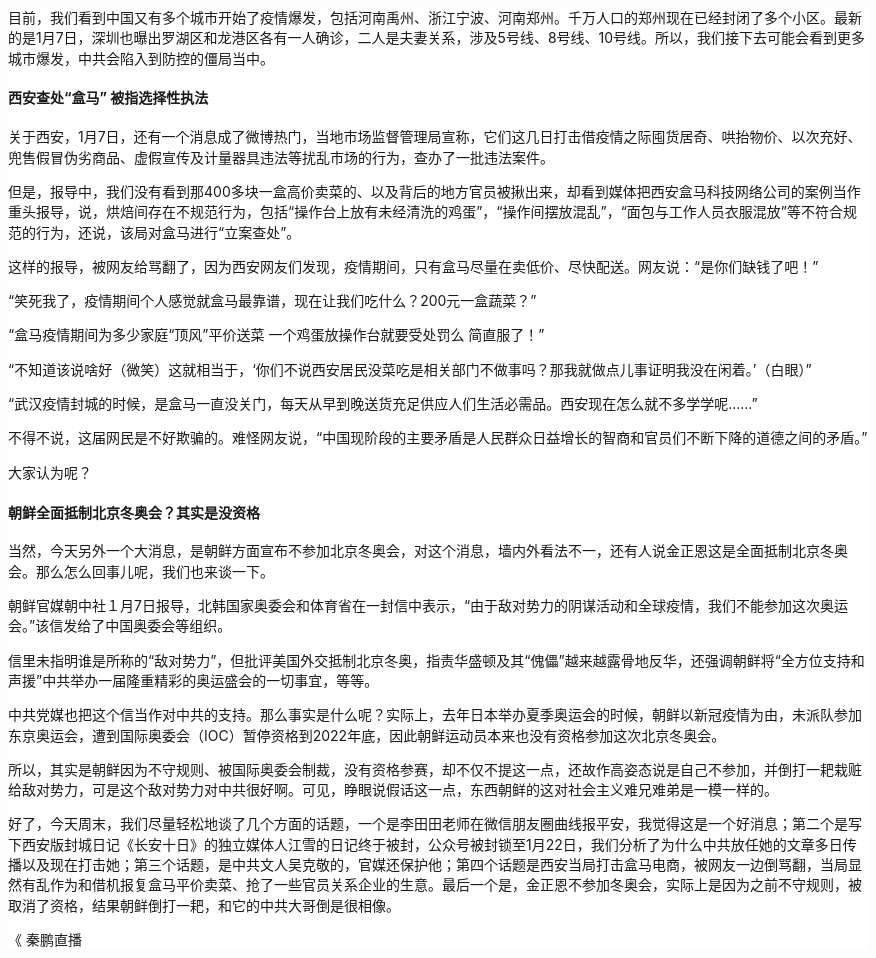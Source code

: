  目前，我们看到中国又有多个城市开始了疫情爆发，包括河南禹州、浙江宁波、河南郑州。千万人口的郑州现在已经封闭了多个小区。最新的是1月7日，深圳也曝出罗湖区和龙港区各有一人确诊，二人是夫妻关系，涉及5号线、8号线、10号线。所以，我们接下去可能会看到更多城市爆发，中共会陷入到防控的僵局当中。
</p>
<h4>
 西安查处“盒马” 被指选择性执法
</h4>
<p>
 关于西安，1月7日，还有一个消息成了微博热门，当地市场监督管理局宣称，它们这几日打击借疫情之际囤货居奇、哄抬物价、以次充好、兜售假冒伪劣商品、虚假宣传及计量器具违法等扰乱市场的行为，查办了一批违法案件。
</p>
<p>
 但是，报导中，我们没有看到那400多块一盒高价卖菜的、以及背后的地方官员被揪出来，却看到媒体把西安盒马科技网络公司的案例当作重头报导，说，烘焙间存在不规范行为，包括“操作台上放有未经清洗的鸡蛋”，“操作间摆放混乱”，“面包与工作人员衣服混放”等不符合规范的行为，还说，该局对盒马进行“立案查处”。
</p>
<p>
 这样的报导，被网友给骂翻了，因为西安网友们发现，疫情期间，只有盒马尽量在卖低价、尽快配送。网友说：“是你们缺钱了吧！”
</p>
<p>
 “笑死我了，疫情期间个人感觉就盒马最靠谱，现在让我们吃什么？200元一盒蔬菜？”
</p>
<p>
 “盒马疫情期间为多少家庭“顶风”平价送菜 一个鸡蛋放操作台就要受处罚么 简直服了！”
</p>
<p>
 “不知道该说啥好（微笑）这就相当于，‘你们不说西安居民没菜吃是相关部门不做事吗？那我就做点儿事证明我没在闲着。’（白眼）”
</p>
<p>
 “武汉疫情封城的时候，是盒马一直没关门，每天从早到晚送货充足供应人们生活必需品。西安现在怎么就不多学学呢……”
</p>
<p>
 不得不说，这届网民是不好欺骗的。难怪网友说，“中国现阶段的主要矛盾是人民群众日益增长的智商和官员们不断下降的道德之间的矛盾。”
</p>
<p>
 大家认为呢？
</p>
<h4>
 朝鲜全面抵制北京冬奥会？其实是没资格
</h4>
<p>
 当然，今天另外一个大消息，是朝鲜方面宣布不参加北京冬奥会，对这个消息，墙内外看法不一，还有人说金正恩这是全面抵制北京冬奥会。那么怎么回事儿呢，我们也来谈一下。
</p>
<p>
 朝鲜官媒朝中社１月7日报导，北韩国家奥委会和体育省在一封信中表示，“由于敌对势力的阴谋活动和全球疫情，我们不能参加这次奥运会。”该信发给了中国奥委会等组织。
</p>
<p>
 信里未指明谁是所称的“敌对势力”，但批评美国外交抵制北京冬奥，指责华盛顿及其“傀儡”越来越露骨地反华，还强调朝鲜将“全方位支持和声援”中共举办一届隆重精彩的奥运盛会的一切事宜，等等。
</p>
<p>
 中共党媒也把这个信当作对中共的支持。那么事实是什么呢？实际上，去年日本举办夏季奥运会的时候，朝鲜以新冠疫情为由，未派队参加东京奥运会，遭到国际奥委会（IOC）暂停资格到2022年底，因此朝鲜运动员本来也没有资格参加这次北京冬奥会。
</p>
<p>
 所以，其实是朝鲜因为不守规则、被国际奥委会制裁，没有资格参赛，却不仅不提这一点，还故作高姿态说是自己不参加，并倒打一耙栽赃给敌对势力，可是这个敌对势力对中共很好啊。可见，睁眼说假话这一点，东西朝鲜的这对社会主义难兄难弟是一模一样的。
</p>
<p>
 好了，今天周末，我们尽量轻松地谈了几个方面的话题，一个是李田田老师在微信朋友圈曲线报平安，我觉得这是一个好消息；第二个是写下西安版封城日记《长安十日》的独立媒体人江雪的日记终于被封，公众号被封锁至1月22日，我们分析了为什么中共放任她的文章多日传播以及现在打击她；第三个话题，是中共文人吴克敬的，官媒还保护他；第四个话题是西安当局打击盒马电商，被网友一边倒骂翻，当局显然有乱作为和借机报复盒马平价卖菜、抢了一些官员关系企业的生意。最后一个是，金正恩不参加冬奥会，实际上是因为之前不守规则，被取消了资格，结果朝鲜倒打一耙，和它的中共大哥倒是很相像。
</p>
<p>
 《
 <ok href="https://www.youtube.com/channel/UCQ7yTdpdBBBxhhjei13h_Nw">
  秦鹏直播